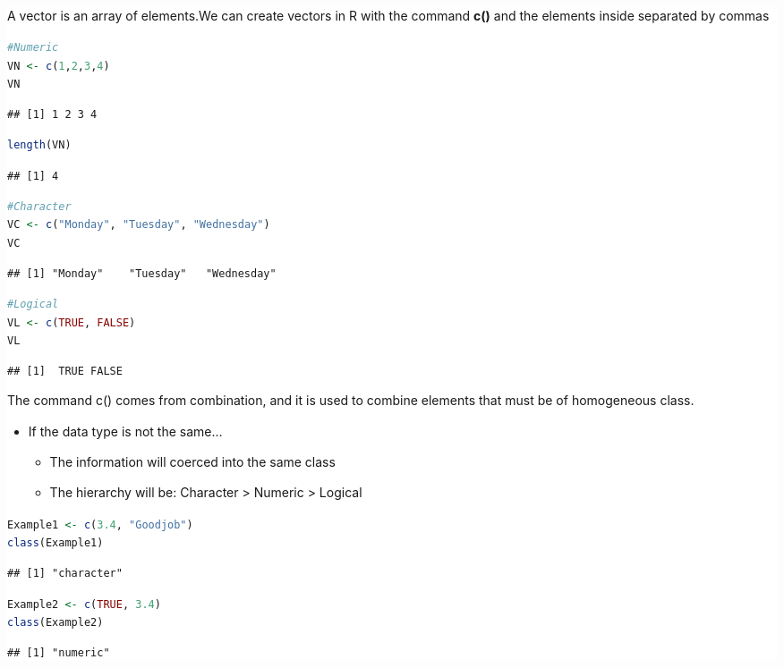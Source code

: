 A vector is an array of elements.We can create vectors in R with the
command **c()** and the elements inside separated by commas

``` r
#Numeric
VN <- c(1,2,3,4)
VN
```

    ## [1] 1 2 3 4

``` r
length(VN)
```

    ## [1] 4

``` r
#Character
VC <- c("Monday", "Tuesday", "Wednesday")
VC
```

    ## [1] "Monday"    "Tuesday"   "Wednesday"

``` r
#Logical
VL <- c(TRUE, FALSE)
VL
```

    ## [1]  TRUE FALSE

The command c() comes from combination, and it is used to combine
elements that must be of homogeneous class.

-   If the data type is not the same…

    -   The information will coerced into the same class

    -   The hierarchy will be: Character \> Numeric \> Logical

``` r
Example1 <- c(3.4, "Goodjob")
class(Example1)
```

    ## [1] "character"

``` r
Example2 <- c(TRUE, 3.4)
class(Example2)
```

    ## [1] "numeric"

